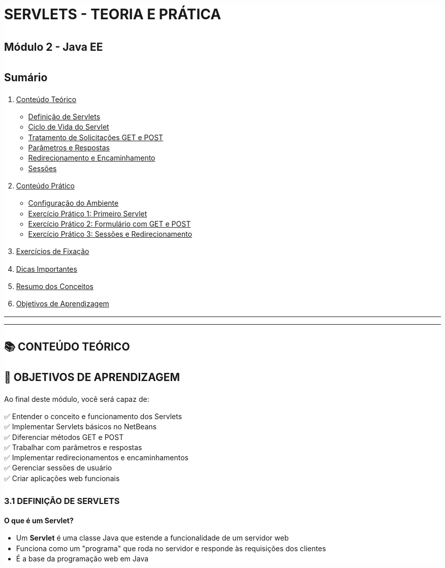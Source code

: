# SERVLETS - TEORIA E PRÁTICA
## Módulo 2 - Java EE

## Sumário

1. [Conteúdo Teórico](#conteúdo-teórico)
    - [Definição de Servlets](#31-definição-de-servlets)
    - [Ciclo de Vida do Servlet](#32-ciclo-de-vida-do-servlet)
    - [Tratamento de Solicitações GET e POST](#33-tratamento-de-solicitações-get-e-post)
    - [Parâmetros e Respostas](#34-parâmetros-e-respostas)
    - [Redirecionamento e Encaminhamento](#35-redirecionamento-e-encaminhamento)
    - [Sessões](#36-sessões)

2. [Conteúdo Prático](#🛠️-conteúdo-prático)
    - [Configuração do Ambiente](#configuração-do-ambiente)
    - [Exercício Prático 1: Primeiro Servlet](#exercício-prático-1-primeiro-servlet)
    - [Exercício Prático 2: Formulário com GET e POST](#exercício-prático-2-formulário-com-get-e-post)
    - [Exercício Prático 3: Sessões e Redirecionamento](#exercício-prático-3-sessões-e-redirecionamento)

3. [Exercícios de Fixação](#📋-exercícios-de-fixação)

4. [Dicas Importantes](#🔧-dicas-importantes)

5. [Resumo dos Conceitos](#📚-resumo-dos-conceitos)

6. [Objetivos de Aprendizagem](#🎯-objetivos-de-aprendizagem)

---


---

## 📚 CONTEÚDO TEÓRICO


## 🎯 OBJETIVOS DE APRENDIZAGEM

Ao final deste módulo, você será capaz de:

✅ Entender o conceito e funcionamento dos Servlets  
✅ Implementar Servlets básicos no NetBeans  
✅ Diferenciar métodos GET e POST  
✅ Trabalhar com parâmetros e respostas  
✅ Implementar redirecionamentos e encaminhamentos  
✅ Gerenciar sessões de usuário  
✅ Criar aplicações web funcionais  

### 3.1 DEFINIÇÃO DE SERVLETS

**O que é um Servlet?**
- Um **Servlet** é uma classe Java que estende a funcionalidade de um servidor web
- Funciona como um "programa" que roda no servidor e responde às requisições dos clientes
- É a base da programação web em Java
